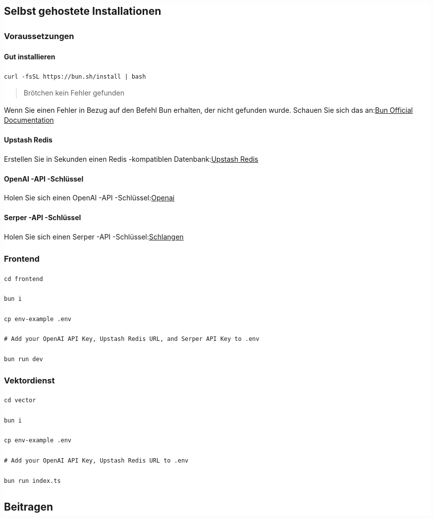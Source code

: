 ## Selbst gehostete Installationen

### Voraussetzungen

#### Gut installieren

    curl -fsSL https://bun.sh/install | bash

> Brötchen kein Fehler gefunden

Wenn Sie einen Fehler in Bezug auf den Befehl Bun erhalten, der nicht gefunden wurde. Schauen Sie sich das an:[Bun Official Documentation](https://bun.sh/docs/installation#checking-installation)

#### Upstash Redis

Erstellen Sie in Sekunden einen Redis -kompatiblen Datenbank:[Upstash Redis](https://upstash.com/docs/redis/overall/getstarted)

#### OpenAI -API -Schlüssel

Holen Sie sich einen OpenAI -API -Schlüssel:[Openai](https://platform.openai.com)

#### Serper -API -Schlüssel

Holen Sie sich einen Serper -API -Schlüssel:[Schlangen](https://serper.dev/api-key)

### Frontend

    cd frontend

    bun i

    cp env-example .env

    # Add your OpenAI API Key, Upstash Redis URL, and Serper API Key to .env

    bun run dev

### Vektordienst

    cd vector

    bun i

    cp env-example .env

    # Add your OpenAI API Key, Upstash Redis URL to .env

    bun run index.ts

## Beitragen
